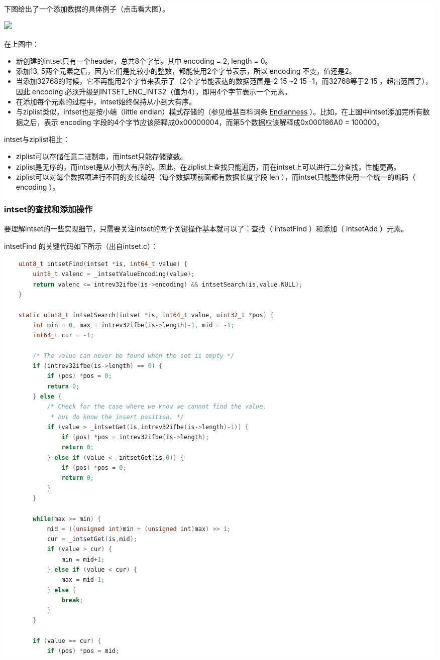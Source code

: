 下图给出了一个添加数据的具体例子（点击看大图）。

![][7]

在上图中：

* 新创建的intset只有一个header，总共8个字节。其中 encoding = 2, length = 0。
* 添加13, 5两个元素之后，因为它们是比较小的整数，都能使用2个字节表示，所以 encoding 不变，值还是2。
* 当添加32768的时候，它不再能用2个字节来表示了（2个字节能表达的数据范围是-2 15 ~2 15 -1，而32768等于2 15 ，超出范围了），因此 encoding 必须升级到INTSET_ENC_INT32（值为4），即用4个字节表示一个元素。
* 在添加每个元素的过程中，intset始终保持从小到大有序。
* 与ziplist类似，intset也是按小端（little endian）模式存储的（参见维基百科词条 [Endianness][8] ）。比如，在上图中intset添加完所有数据之后，表示 encoding 字段的4个字节应该解释成0x00000004，而第5个数据应该解释成0x000186A0 = 100000。

intset与ziplist相比： 

* ziplist可以存储任意二进制串，而intset只能存储整数。
* ziplist是无序的，而intset是从小到大有序的。因此，在ziplist上查找只能遍历，而在intset上可以进行二分查找，性能更高。
* ziplist可以对每个数据项进行不同的变长编码（每个数据项前面都有数据长度字段 len ），而intset只能整体使用一个统一的编码（ encoding ）。

### intset的查找和添加操作

要理解intset的一些实现细节，只需要关注intset的两个关键操作基本就可以了：查找（ intsetFind ）和添加（ intsetAdd ）元素。 

intsetFind 的关键代码如下所示（出自intset.c）： 

```c
    uint8_t intsetFind(intset *is, int64_t value) {
        uint8_t valenc = _intsetValueEncoding(value);
        return valenc <= intrev32ifbe(is->encoding) && intsetSearch(is,value,NULL);
    }
    
    static uint8_t intsetSearch(intset *is, int64_t value, uint32_t *pos) {
        int min = 0, max = intrev32ifbe(is->length)-1, mid = -1;
        int64_t cur = -1;
    
        /* The value can never be found when the set is empty */
        if (intrev32ifbe(is->length) == 0) {
            if (pos) *pos = 0;
            return 0;
        } else {
            /* Check for the case where we know we cannot find the value,
             * but do know the insert position. */
            if (value > _intsetGet(is,intrev32ifbe(is->length)-1)) {
                if (pos) *pos = intrev32ifbe(is->length);
                return 0;
            } else if (value < _intsetGet(is,0)) {
                if (pos) *pos = 0;
                return 0;
            }
        }
    
        while(max >= min) {
            mid = ((unsigned int)min + (unsigned int)max) >> 1;
            cur = _intsetGet(is,mid);
            if (value > cur) {
                min = mid+1;
            } else if (value < cur) {
                max = mid-1;
            } else {
                break;
            }
        }
    
        if (value == cur) {
            if (pos) *pos = mid;
```

[1]: http://zhangtielei.com/posts/blog-redis-intset.html
[4]: http://zhangtielei.com/posts/blog-redis-dict.html
[5]: https://en.wikipedia.org/wiki/Flexible_array_member
[6]: http://zhangtielei.com/posts/blog-redis-quicklist.html
[7]: ./img/6Jzu6vU.png
[8]: https://en.wikipedia.org/wiki/Endianness
[9]: http://man.cx/realloc
[10]: http://man.cx/memmove
[11]: ./img/yeAveqe.png
[12]: http://redis.io/commands/sinter
[13]: http://redis.io/commands/sunion
[14]: http://redis.io/commands/sdiff